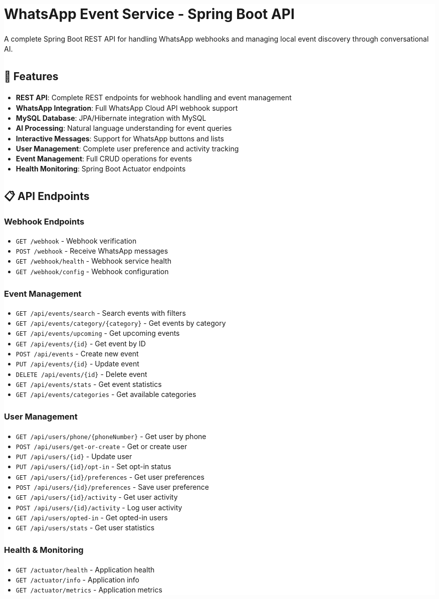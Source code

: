# WhatsApp Event Service - Spring Boot API

A complete Spring Boot REST API for handling WhatsApp webhooks and managing local event discovery through conversational AI.

## 🚀 Features

- **REST API**: Complete REST endpoints for webhook handling and event management
- **WhatsApp Integration**: Full WhatsApp Cloud API webhook support
- **MySQL Database**: JPA/Hibernate integration with MySQL
- **AI Processing**: Natural language understanding for event queries
- **Interactive Messages**: Support for WhatsApp buttons and lists
- **User Management**: Complete user preference and activity tracking
- **Event Management**: Full CRUD operations for events
- **Health Monitoring**: Spring Boot Actuator endpoints

## 📋 API Endpoints

### Webhook Endpoints
- `GET /webhook` - Webhook verification
- `POST /webhook` - Receive WhatsApp messages
- `GET /webhook/health` - Webhook service health
- `GET /webhook/config` - Webhook configuration

### Event Management
- `GET /api/events/search` - Search events with filters
- `GET /api/events/category/{category}` - Get events by category
- `GET /api/events/upcoming` - Get upcoming events
- `GET /api/events/{id}` - Get event by ID
- `POST /api/events` - Create new event
- `PUT /api/events/{id}` - Update event
- `DELETE /api/events/{id}` - Delete event
- `GET /api/events/stats` - Get event statistics
- `GET /api/events/categories` - Get available categories

### User Management
- `GET /api/users/phone/{phoneNumber}` - Get user by phone
- `POST /api/users/get-or-create` - Get or create user
- `PUT /api/users/{id}` - Update user
- `PUT /api/users/{id}/opt-in` - Set opt-in status
- `GET /api/users/{id}/preferences` - Get user preferences
- `POST /api/users/{id}/preferences` - Save user preference
- `GET /api/users/{id}/activity` - Get user activity
- `POST /api/users/{id}/activity` - Log user activity
- `GET /api/users/opted-in` - Get opted-in users
- `GET /api/users/stats` - Get user statistics

### Health & Monitoring
- `GET /actuator/health` - Application health
- `GET /actuator/info` - Application info
- `GET /actuator/metrics` - Application metrics
